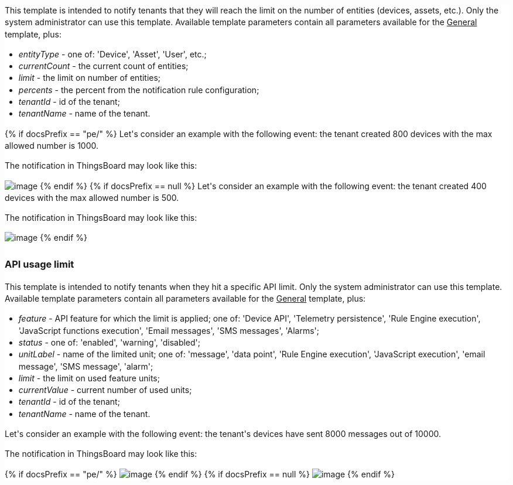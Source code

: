 This template is intended to notify tenants that they will reach the limit on the number of entities (devices, assets, etc.). Only the system administrator can use this template.
Available template parameters contain all parameters available for the [General](#general) template, plus:

  * *entityType* - one of: 'Device', 'Asset', 'User', etc.;
  * *currentCount* - the current count of entities;
  * *limit* - the limit on number of entities;    
  * *percents* - the percent from the notification rule configuration;
  * *tenantId* - id of the tenant;
  * *tenantName* - name of the tenant.

{% if docsPrefix == "pe/" %}
Let's consider an example with the following event: the tenant created 800 devices with the max allowed number is 1000.

The notification in ThingsBoard may look like this:

![image](/images/user-guide/notifications/templates/templates-entities-limit-pe.png)
{% endif %}
{% if docsPrefix == null %}
Let's consider an example with the following event: the tenant created 400 devices with the max allowed number is 500.

The notification in ThingsBoard may look like this:

![image](/images/user-guide/notifications/templates/templates-entities-limit-ce.png)
{% endif %}

### API usage limit

This template is intended to notify tenants when they hit a specific API limit. Only the system administrator can use this template.
Available template parameters contain all parameters available for the [General](#general) template, plus:

  * *feature* - API feature for which the limit is applied; one of: 'Device API', 'Telemetry persistence', 'Rule Engine execution', 'JavaScript functions execution', 'Email messages', 'SMS messages', 'Alarms';
  * *status* - one of: 'enabled', 'warning', 'disabled';
  * *unitLabel* - name of the limited unit; one of: 'message', 'data point', 'Rule Engine execution', 'JavaScript execution', 'email message', 'SMS message', 'alarm';
  * *limit* - the limit on used feature units;
  * *currentValue* - current number of used units;
  * *tenantId* - id of the tenant;
  * *tenantName* - name of the tenant.

Let's consider an example with the following event: the tenant's devices have sent 8000 messages out of 10000.

The notification in ThingsBoard may look like this:

{% if docsPrefix == "pe/" %}
![image](/images/user-guide/notifications/templates/templates-api-usage-limit-pe.png)
{% endif %}
{% if docsPrefix == null %}
![image](/images/user-guide/notifications/templates/templates-api-usage-limit-ce.png)
{% endif %}
